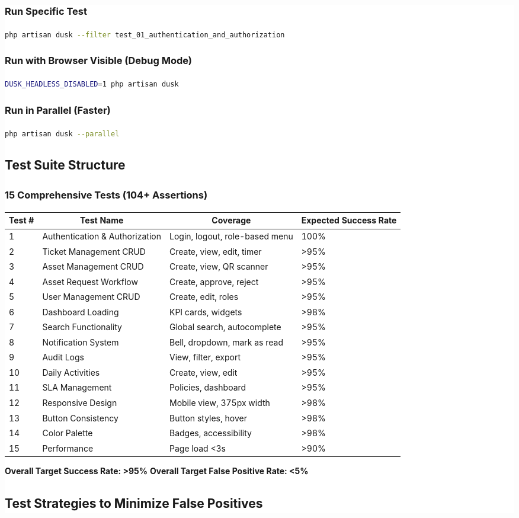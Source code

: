 ### Run Specific Test
```bash
php artisan dusk --filter test_01_authentication_and_authorization
```

### Run with Browser Visible (Debug Mode)
```bash
DUSK_HEADLESS_DISABLED=1 php artisan dusk
```

### Run in Parallel (Faster)
```bash
php artisan dusk --parallel
```

## Test Suite Structure

### 15 Comprehensive Tests (104+ Assertions)

| Test # | Test Name | Coverage | Expected Success Rate |
|--------|-----------|----------|----------------------|
| 1 | Authentication & Authorization | Login, logout, role-based menu | 100% |
| 2 | Ticket Management CRUD | Create, view, edit, timer | >95% |
| 3 | Asset Management CRUD | Create, view, QR scanner | >95% |
| 4 | Asset Request Workflow | Create, approve, reject | >95% |
| 5 | User Management CRUD | Create, edit, roles | >95% |
| 6 | Dashboard Loading | KPI cards, widgets | >98% |
| 7 | Search Functionality | Global search, autocomplete | >95% |
| 8 | Notification System | Bell, dropdown, mark as read | >95% |
| 9 | Audit Logs | View, filter, export | >95% |
| 10 | Daily Activities | Create, view, edit | >95% |
| 11 | SLA Management | Policies, dashboard | >95% |
| 12 | Responsive Design | Mobile view, 375px width | >98% |
| 13 | Button Consistency | Button styles, hover | >98% |
| 14 | Color Palette | Badges, accessibility | >98% |
| 15 | Performance | Page load <3s | >90% |

**Overall Target Success Rate: >95%**
**Overall Target False Positive Rate: <5%**

## Test Strategies to Minimize False Positives
